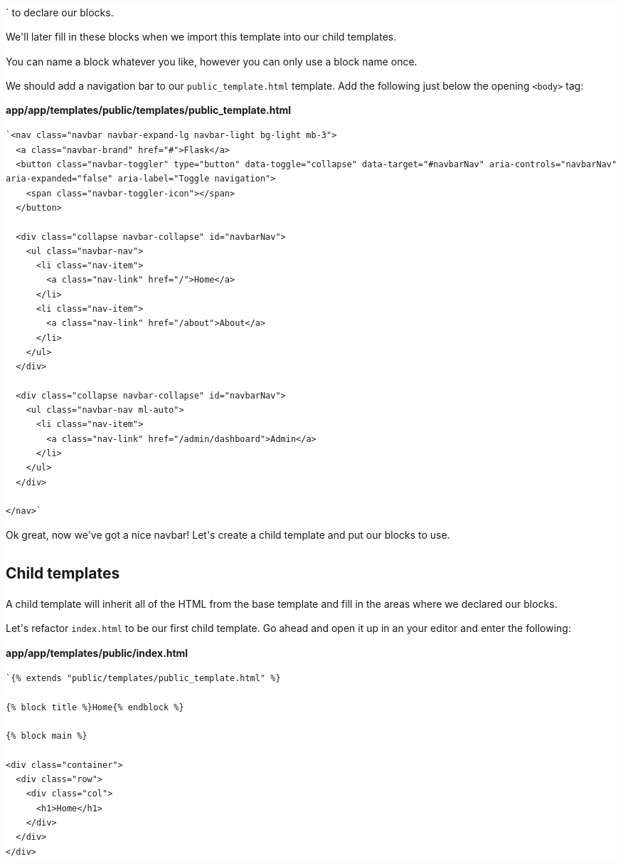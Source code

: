 \` to declare our blocks.

We'll later fill in these blocks when we import this template into our child templates.

You can name a block whatever you like, however you can only use a block name once.

We should add a navigation bar to our `public_template.html` template. Add the following just below the opening `<body>` tag:

**app/app/templates/public/templates/public\_template.html**

```markup
`<nav class="navbar navbar-expand-lg navbar-light bg-light mb-3">
  <a class="navbar-brand" href="#">Flask</a>
  <button class="navbar-toggler" type="button" data-toggle="collapse" data-target="#navbarNav" aria-controls="navbarNav" aria-expanded="false" aria-label="Toggle navigation">
    <span class="navbar-toggler-icon"></span>
  </button>

  <div class="collapse navbar-collapse" id="navbarNav">
    <ul class="navbar-nav">
      <li class="nav-item">
        <a class="nav-link" href="/">Home</a>
      </li>
      <li class="nav-item">
        <a class="nav-link" href="/about">About</a>
      </li>
    </ul>
  </div>

  <div class="collapse navbar-collapse" id="navbarNav">
    <ul class="navbar-nav ml-auto">
      <li class="nav-item">
        <a class="nav-link" href="/admin/dashboard">Admin</a>
      </li>
    </ul>
  </div>

</nav>`
```

Ok great, now we've got a nice navbar! Let's create a child template and put our blocks to use.

## Child templates

A child template will inherit all of the HTML from the base template and fill in the areas where we declared our blocks.

Let's refactor `index.html` to be our first child template. Go ahead and open it up in an your editor and enter the following:

**app/app/templates/public/index.html**

```markup
`{% extends "public/templates/public_template.html" %}

{% block title %}Home{% endblock %}

{% block main %}

<div class="container">
  <div class="row">
    <div class="col">
      <h1>Home</h1>
    </div>
  </div>
</div>

```